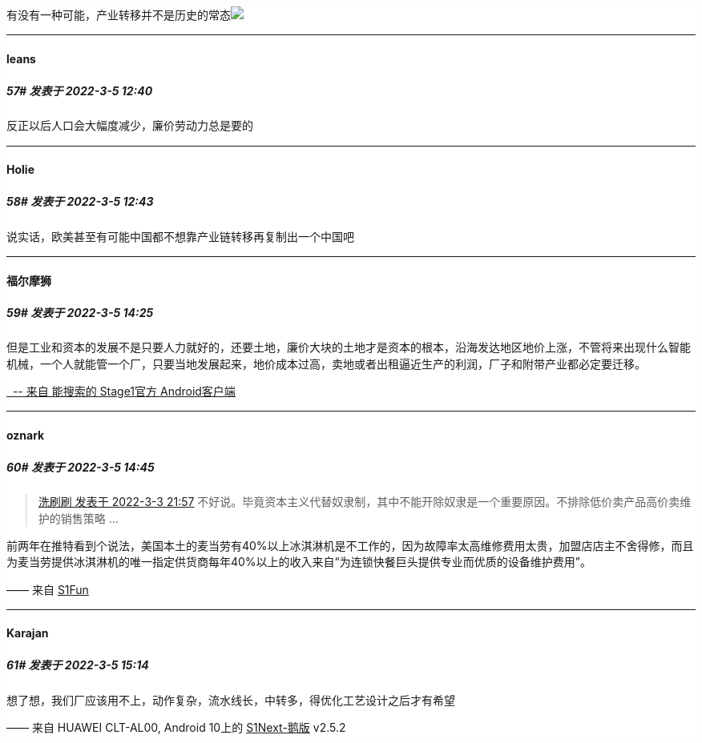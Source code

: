 有没有一种可能，产业转移并不是历史的常态<img src="https://static.saraba1st.com/image/smiley/face2017/064.png" referrerpolicy="no-referrer">

*****

####  leans  
##### 57#       发表于 2022-3-5 12:40

反正以后人口会大幅度减少，廉价劳动力总是要的

*****

####  Holie  
##### 58#       发表于 2022-3-5 12:43

说实话，欧美甚至有可能中国都不想靠产业链转移再复制出一个中国吧

*****

####  福尔摩狮  
##### 59#       发表于 2022-3-5 14:25

但是工业和资本的发展不是只要人力就好的，还要土地，廉价大块的土地才是资本的根本，沿海发达地区地价上涨，不管将来出现什么智能机械，一个人就能管一个厂，只要当地发展起来，地价成本过高，卖地或者出租逼近生产的利润，厂子和附带产业都必定要迁移。

[  -- 来自 能搜索的 Stage1官方 Android客户端](https://www.coolapk.com/apk/140634)

*****

####  oznark  
##### 60#       发表于 2022-3-5 14:45

<blockquote><a href="httphttps://bbs.saraba1st.com/2b/forum.php?mod=redirect&amp;goto=findpost&amp;pid=54907585&amp;ptid=2055800" target="_blank">洗刷刷 发表于 2022-3-3 21:57</a>
不好说。毕竟资本主义代替奴隶制，其中不能开除奴隶是一个重要原因。不排除低价卖产品高价卖维护的销售策略 ...</blockquote>
前两年在推特看到个说法，美国本土的麦当劳有40%以上冰淇淋机是不工作的，因为故障率太高维修费用太贵，加盟店店主不舍得修，而且为麦当劳提供冰淇淋机的唯一指定供货商每年40%以上的收入来自“为连锁快餐巨头提供专业而优质的设备维护费用”。

—— 来自 [S1Fun](https://s1fun.koalcat.com)



*****

####  Karajan  
##### 61#       发表于 2022-3-5 15:14

想了想，我们厂应该用不上，动作复杂，流水线长，中转多，得优化工艺设计之后才有希望

—— 来自 HUAWEI CLT-AL00, Android 10上的 [S1Next-鹅版](https://github.com/ykrank/S1-Next/releases) v2.5.2

